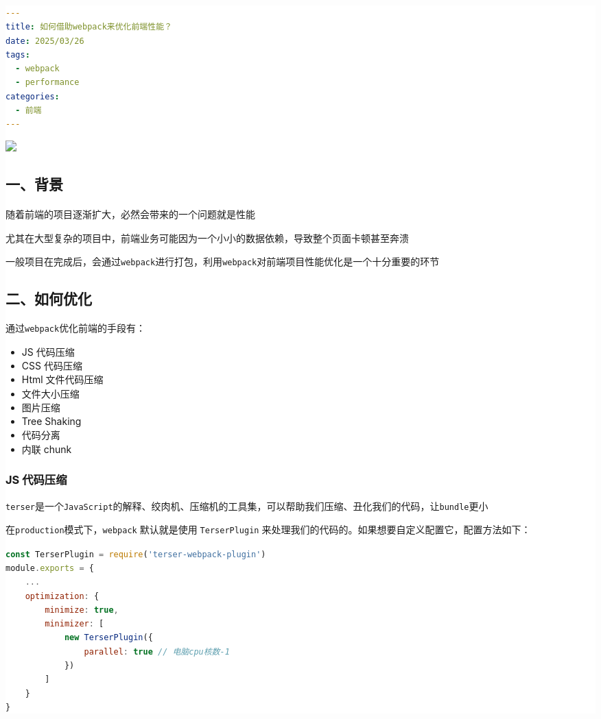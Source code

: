 ```yaml
---
title: 如何借助webpack来优化前端性能？
date: 2025/03/26
tags:
  - webpack
  - performance
categories:
  - 前端
---
```


![](https://static.vue-js.com/15e1ace0-aee4-11eb-ab90-d9ae814b240d.png)

## 一、背景

随着前端的项目逐渐扩大，必然会带来的一个问题就是性能

尤其在大型复杂的项目中，前端业务可能因为一个小小的数据依赖，导致整个页面卡顿甚至奔溃

一般项目在完成后，会通过`webpack`进行打包，利用`webpack`对前端项目性能优化是一个十分重要的环节

## 二、如何优化

通过`webpack`优化前端的手段有：

- JS 代码压缩
- CSS 代码压缩
- Html 文件代码压缩
- 文件大小压缩
- 图片压缩
- Tree Shaking
- 代码分离
- 内联 chunk

### JS 代码压缩

`terser`是一个`JavaScript`的解释、绞肉机、压缩机的工具集，可以帮助我们压缩、丑化我们的代码，让`bundle`更小

在`production`模式下，`webpack` 默认就是使用 `TerserPlugin` 来处理我们的代码的。如果想要自定义配置它，配置方法如下：

```js
const TerserPlugin = require('terser-webpack-plugin')
module.exports = {
    ...
    optimization: {
        minimize: true,
        minimizer: [
            new TerserPlugin({
                parallel: true // 电脑cpu核数-1
            })
        ]
    }
}
```
